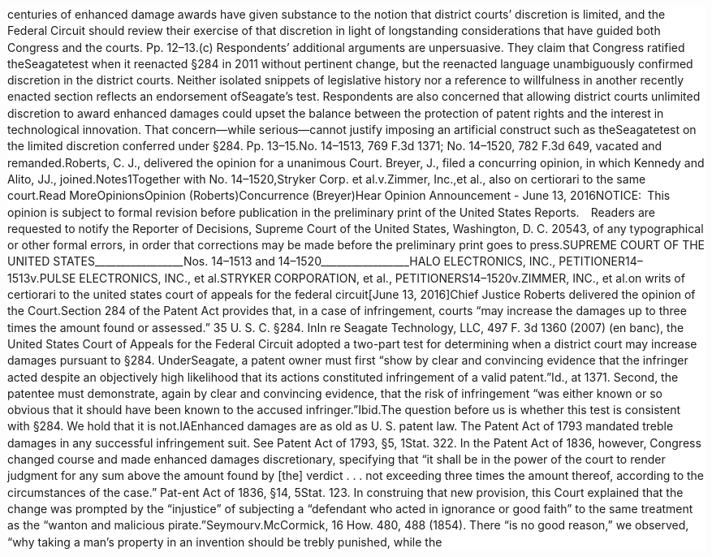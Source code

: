 centuries of enhanced damage awards have given substance to the
notion that district courts’ discretion is limited, and the Federal
Circuit should review their exercise of that discretion in light of
longstanding considerations that have guided both Congress and the
courts. Pp. 12–13.(c) Respondents’ additional arguments are
unpersuasive. They claim that Congress ratified theSeagatetest when it reenacted §284 in 2011 without pertinent change, but
the reenacted language unambiguously confirmed discretion in the
district courts. Neither isolated snippets of legislative history
nor a reference to willfulness in another recently enacted section
reflects an endorsement ofSeagate’s test. Respondents are
also concerned that allowing district courts unlimited discretion
to award enhanced damages could upset the balance between the
protection of patent rights and the interest in technological
innovation. That concern—while serious—cannot justify imposing an
artificial construct such as theSeagatetest on the limited
discretion conferred under §284. Pp. 13–15.No. 14–1513, 769 F.3d 1371; No. 14–1520, 782
F.3d 649, vacated and remanded.Roberts, C. J., delivered the opinion for
a unanimous Court. Breyer, J., filed a concurring opinion, in which
Kennedy and Alito, JJ., joined.Notes1Together with No.
14–1520,Stryker Corp. et al.v.Zimmer, Inc.,et al., also on certiorari to the same
court.Read MoreOpinionsOpinion									(Roberts)Concurrence									(Breyer)Hear
												Opinion Announcement - June 13, 2016NOTICE: This opinion is subject to
formal revision before publication in the preliminary print of the
United States Reports. Readers are requested to notify the Reporter
of Decisions, Supreme Court of the United States, Washington,
D. C. 20543, of any typographical or other formal errors, in
order that corrections may be made before the preliminary print
goes to press.SUPREME COURT OF THE UNITED STATES_________________Nos. 14–1513 and 14–1520_________________HALO ELECTRONICS, INC., PETITIONER14–1513v.PULSE ELECTRONICS, INC.,
et al.STRYKER CORPORATION, et al.,
PETITIONERS14–1520v.ZIMMER, INC., et al.on writs of certiorari to the united states
court of appeals for the federal circuit[June 13, 2016]Chief Justice Roberts delivered the opinion of
the Court.Section 284 of the Patent Act provides that, in
a case of infringement, courts “may increase the damages up to
three times the amount found or assessed.” 35 U. S. C.
§284. InIn re Seagate Technology, LLC, 497 F. 3d
1360 (2007) (en banc), the United States Court of Appeals for the
Federal Circuit adopted a two-part test for determining when a
district court may increase damages pursuant to §284. UnderSeagate, a patent owner must first “show by clear and
convincing evidence that the infringer acted despite an objectively
high likelihood that its actions constituted infringement of a
valid patent.”Id., at 1371. Second, the patentee must
demonstrate, again by clear and convincing evidence, that the risk
of infringement “was either known or so obvious that it should have
been known to the accused infringer.”Ibid.The question
before us is whether this test is consistent with §284. We hold
that it is not.IAEnhanced damages are as old as U. S.
patent law. The Patent Act of 1793 mandated treble damages in any
successful infringement suit. See Patent Act of 1793, §5, 1Stat.
322. In the Patent Act of 1836, however, Congress changed course
and made enhanced damages discretionary, specifying that “it shall
be in the power of the court to render judgment for any sum above
the amount found by [the] verdict . . . not exceeding
three times the amount thereof, according to the circumstances of
the case.” Pat-ent Act of 1836, §14, 5Stat. 123. In construing that
new provision, this Court explained that the change was prompted by
the “injustice” of subjecting a “defendant who acted in ignorance
or good faith” to the same treatment as the “wanton and malicious
pirate.”Seymourv.McCormick, 16 How. 480, 488
(1854). There “is no good reason,” we observed, “why taking a man’s
property in an invention should be trebly punished, while the